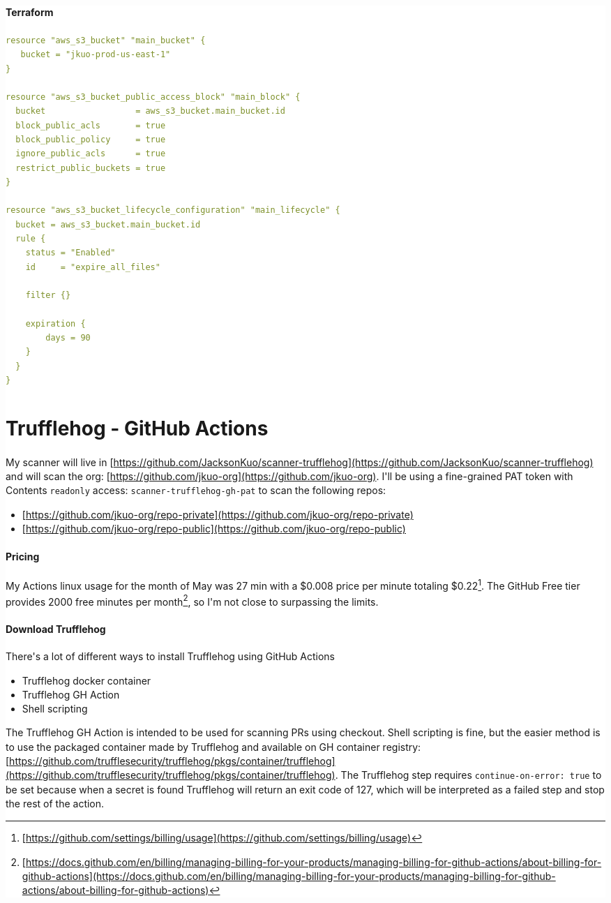 #### Terraform
```yml
resource "aws_s3_bucket" "main_bucket" {
   bucket = "jkuo-prod-us-east-1"
}

resource "aws_s3_bucket_public_access_block" "main_block" {
  bucket                  = aws_s3_bucket.main_bucket.id
  block_public_acls       = true
  block_public_policy     = true
  ignore_public_acls      = true
  restrict_public_buckets = true
}

resource "aws_s3_bucket_lifecycle_configuration" "main_lifecycle" {
  bucket = aws_s3_bucket.main_bucket.id
  rule {
    status = "Enabled"
    id     = "expire_all_files"
    
    filter {}
    
    expiration {
        days = 90
    }
  }
}
```

# Trufflehog - GitHub Actions
My scanner will live in [https://github.com/JacksonKuo/scanner-trufflehog](https://github.com/JacksonKuo/scanner-trufflehog) and will scan the org: [https://github.com/jkuo-org](https://github.com/jkuo-org). I'll be using a fine-grained PAT token with Contents `readonly` access: `scanner-trufflehog-gh-pat` to scan the following repos:
* [https://github.com/jkuo-org/repo-private](https://github.com/jkuo-org/repo-private)
* [https://github.com/jkuo-org/repo-public](https://github.com/jkuo-org/repo-public)

#### Pricing
My Actions linux usage for the month of May was 27 min with a $0.008 price per minute totaling $0.22[^5]. The GitHub Free tier provides 2000 free minutes per month[^6], so I'm not close to surpassing the limits.

#### Download Trufflehog
There's a lot of different ways to install Trufflehog using GitHub Actions
* Trufflehog docker container
* Trufflehog GH Action
* Shell scripting

The Trufflehog GH Action is intended to be used for scanning PRs using checkout. Shell scripting is fine, but the easier method is to use the packaged container made by Trufflehog and available on GH container registry: [https://github.com/trufflesecurity/trufflehog/pkgs/container/trufflehog](https://github.com/trufflesecurity/trufflehog/pkgs/container/trufflehog). The Trufflehog step requires `continue-on-error: true` to be set because when a secret is found Trufflehog will return an exit code of 127, which will be interpreted as a failed step and stop the rest of the action. 


[^1]: [https://aws.amazon.com/lambda/faqs/#topic-1](https://aws.amazon.com/lambda/faqs/#topic-1)
[^2]: [https://docs.github.com/en/actions/monitoring-and-troubleshooting-workflows/troubleshooting-workflows/actions-limits](https://docs.github.com/en/actions/monitoring-and-troubleshooting-workflows/troubleshooting-workflows/actions-limits)
[^3]: That said GH Actions are used for all sorts of workflow: [https://github.com/alex/nyt-2020-election-scraper](https://github.com/alex/nyt-2020-election-scraper). 
[^4]: [https://aws.amazon.com/s3/pricing/](https://aws.amazon.com/s3/pricing/)
[^5]: [https://github.com/settings/billing/usage](https://github.com/settings/billing/usage)
[^6]: [https://docs.github.com/en/billing/managing-billing-for-your-products/managing-billing-for-github-actions/about-billing-for-github-actions](https://docs.github.com/en/billing/managing-billing-for-your-products/managing-billing-for-github-actions/about-billing-for-github-actions)
[^7]: [https://github.com/trufflesecurity/trufflehog/blob/main/Dockerfile](https://github.com/trufflesecurity/trufflehog/blob/main/Dockerfile)
[^8]: [https://pkgs.alpinelinux.org/package/edge/community/x86_64/aws-cli](https://pkgs.alpinelinux.org/package/edge/community/x86_64/aws-cli)
[^9]: [https://registry.terraform.io/providers/hashicorp/aws/latest/docs/resources/iam_openid_connect_provider#thumbprint_list-1](https://registry.terraform.io/providers/hashicorp/aws/latest/docs/resources/iam_openid_connect_provider#thumbprint_list-1)
[^10]: [https://docs.github.com/en/actions/security-for-github-actions/security-hardening-your-deployments/about-security-hardening-with-openid-connect#adding-permissions-settings](https://docs.github.com/en/actions/security-for-github-actions/security-hardening-your-deployments/about-security-hardening-with-openid-connect#adding-permissions-settings)
[^11]: Partition: divides db into different files aka partitions in order to not have to pull all files at once: [https://docs.aws.amazon.com/athena/latest/ug/partitions.html](https://docs.aws.amazon.com/athena/latest/ug/partitions.html), [https://docs.aws.amazon.com/athena/latest/ug/partition-projection.html](https://docs.aws.amazon.com/athena/latest/ug/partition-projection.html)
[^12]: [https://aws.amazon.com/glue/pricing/](https://aws.amazon.com/glue/pricing/)
[^13]: [https://registry.terraform.io/providers/hashicorp/aws/6.0.0-beta3/docs/resources/athena_workgroup](https://registry.terraform.io/providers/hashicorp/aws/6.0.0-beta3/docs/resources/athena_workgroup)
[^14]: [https://grafana.com/docs/grafana/latest/datasources/aws-cloudwatch/aws-authentication/#use-grafana-assume-role](https://grafana.com/docs/grafana/latest/datasources/aws-cloudwatch/aws-authentication/#use-grafana-assume-role)
[^15]: [https://medium.com/@MUmarAmanat/setup-aws-vpc-for-fargate-246d1c515135](https://medium.com/@MUmarAmanat/setup-aws-vpc-for-fargate-246d1c515135)